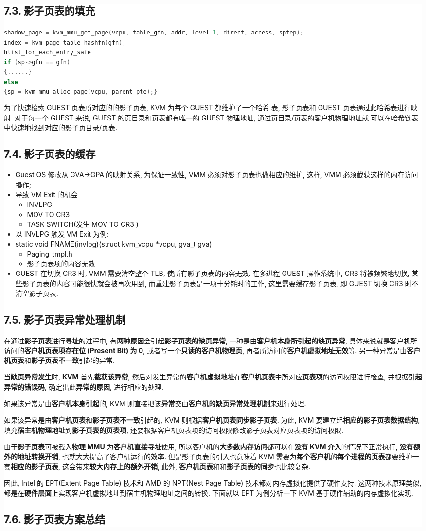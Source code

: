 
## 7.3. 影子页表的填充

```cpp
shadow_page = kvm_mmu_get_page(vcpu, table_gfn, addr, level-1, direct, access, sptep);
index = kvm_page_table_hashfn(gfn);
hlist_for_each_entry_safe
if (sp->gfn == gfn)
{......}
else
{sp = kvm_mmu_alloc_page(vcpu, parent_pte);}
```

为了快速检索 GUEST 页表所对应的的影子页表, KVM 为每个 GUEST 都维护了一个哈希
表, 影子页表和 GUEST 页表通过此哈希表进行映射. 对于每一个 GUEST 来说, GUEST
的页目录和页表都有唯一的 GUEST 物理地址, 通过页目录/页表的客户机物理地址就
可以在哈希链表中快速地找到对应的影子页目录/页表.

## 7.4. 影子页表的缓存

* Guest OS 修改从 GVA->GPA 的映射关系, 为保证一致性, VMM 必须对影子页表也做相应的维护, 这样, VMM 必须截获这样的内存访问操作;
* 导致 VM Exit 的机会
  * INVLPG
  * MOV TO CR3
  * TASK SWITCH(发生 MOV TO CR3 )
* 以 INVLPG 触发 VM Exit 为例:
* static void FNAME(invlpg)(struct kvm_vcpu *vcpu, gva_t gva)
  * Paging_tmpl.h
  * 影子页表项的内容无效
* GUEST 在切换 CR3 时, VMM 需要清空整个 TLB, 使所有影子页表的内容无效. 在多进程 GUEST 操作系统中, CR3 将被频繁地切换, 某些影子页表的内容可能很快就会被再次用到, 而重建影子页表是一项十分耗时的工作, 这里需要缓存影子页表, 即 GUEST 切换 CR3 时不清空影子页表.


## 7.5. 影子页表异常处理机制

在通过**影子页表**进行**寻址**的过程中, 有**两种原因**会引起**影子页表的缺页异常**, 一种是由**客户机本身所引起的缺页异常**, 具体来说就是客户机所访问的**客户机页表项存在位 (Present Bit) 为 0**, 或者写一个**只读的客户机物理页**, 再者所访问的**客户机虚拟地址无效**等. 另一种异常是由**客户机页表**和**影子页表不一致**引起的异常.

当**缺页异常发生**时, **KVM** 首先**截获该异常**, 然后对发生异常的**客户机虚拟地址**在**客户机页表**中所对应**页表项**的访问权限进行检查, 并根据**引起异常的错误码**, 确定出此**异常的原因**, 进行相应的处理.

如果该异常是由**客户机本身引起**的, KVM 则直接把该**异常**交由**客户机的缺页异常处理机制**来进行处理.

如果该异常是由**客户机页表**和**影子页表不一致**引起的, KVM 则根据**客户机页表同步影子页表**. 为此, KVM 要建立起**相应的影子页表数据结构**, 填充**宿主机物理地址**到**影子页表的页表项**, 还要根据客户机页表项的访问权限修改影子页表对应页表项的访问权限.

由于**影子页表**可被载入**物理 MMU** 为**客户机直接寻址**使用,  所以客户机的**大多数内存访问**都可以在**没有 KVM 介入**的情况下正常执行, **没有额外的地址转换开销**, 也就大大提高了客户机运行的效率. 但是影子页表的引入也意味着 KVM 需要为**每个客户机**的**每个进程的页表**都要维护一套**相应的影子页表**, 这会带来**较大内存上的额外开销**, 此外, **客户机页表**和和**影子页表的同步**也比较复杂.

因此, Intel 的 EPT(Extent Page Table) 技术和 AMD 的 NPT(Nest Page Table) 技术都对内存虚拟化提供了硬件支持. 这两种技术原理类似, 都是在**硬件层面**上实现客户机虚拟地址到宿主机物理地址之间的转换. 下面就以 EPT 为例分析一下 KVM 基于硬件辅助的内存虚拟化实现.

## 7.6. 影子页表方案总结
